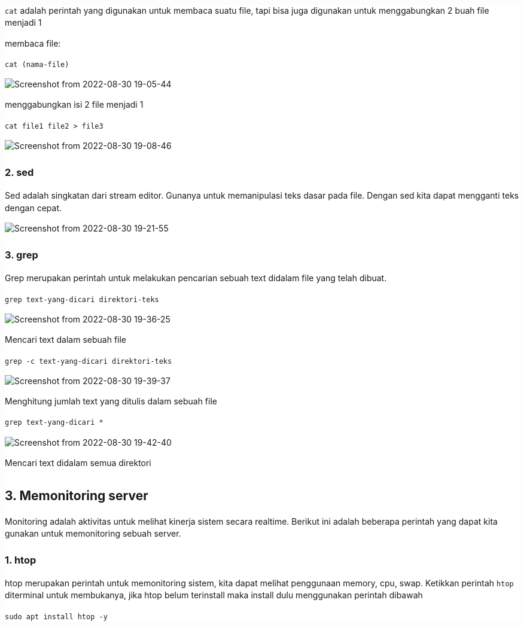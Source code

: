 `cat` adalah perintah yang digunakan untuk membaca suatu file, tapi bisa juga digunakan untuk menggabungkan 2 buah file menjadi 1

membaca file:

    cat (nama-file)

![Screenshot from 2022-08-30 19-05-44](https://user-images.githubusercontent.com/56712612/187432308-9a0a5405-2037-4295-95d4-f2fd780feb08.png)

menggabungkan isi 2 file menjadi 1

    cat file1 file2 > file3
    
![Screenshot from 2022-08-30 19-08-46](https://user-images.githubusercontent.com/56712612/187432959-32c9adfa-cafe-4ed0-8512-c6af50c8fc1a.png)
   
### 2. sed

Sed adalah singkatan dari stream editor. Gunanya untuk memanipulasi teks dasar pada file. Dengan sed kita dapat mengganti teks dengan cepat.

![Screenshot from 2022-08-30 19-21-55](https://user-images.githubusercontent.com/56712612/187435318-b88cb145-a099-47a9-95e9-77b59da8bdfb.png)

### 3. grep

Grep merupakan perintah untuk melakukan pencarian sebuah text didalam file yang telah dibuat.

    grep text-yang-dicari direktori-teks

![Screenshot from 2022-08-30 19-36-25](https://user-images.githubusercontent.com/56712612/187438319-dd1b1f77-8c33-4d47-924c-1e51735b1f5a.png)

Mencari text dalam sebuah file

    grep -c text-yang-dicari direktori-teks

![Screenshot from 2022-08-30 19-39-37](https://user-images.githubusercontent.com/56712612/187438814-a5a421f2-0d32-4a70-9b5b-f9dd59e21c2a.png)

Menghitung jumlah text yang ditulis dalam sebuah file
    
    grep text-yang-dicari *

![Screenshot from 2022-08-30 19-42-40](https://user-images.githubusercontent.com/56712612/187439520-06bcfc06-84bf-4248-8366-12de3a590b5c.png)

Mencari text didalam semua direktori

## 3. Memonitoring server

Monitoring adalah aktivitas untuk melihat kinerja sistem secara realtime. Berikut ini adalah beberapa perintah yang dapat kita gunakan untuk memonitoring sebuah server.

### 1. htop

htop merupakan perintah untuk memonitoring sistem, kita dapat melihat penggunaan memory, cpu, swap. Ketikkan perintah `htop` diterminal untuk membukanya, jika htop belum terinstall maka install dulu menggunakan perintah dibawah

    sudo apt install htop -y
  